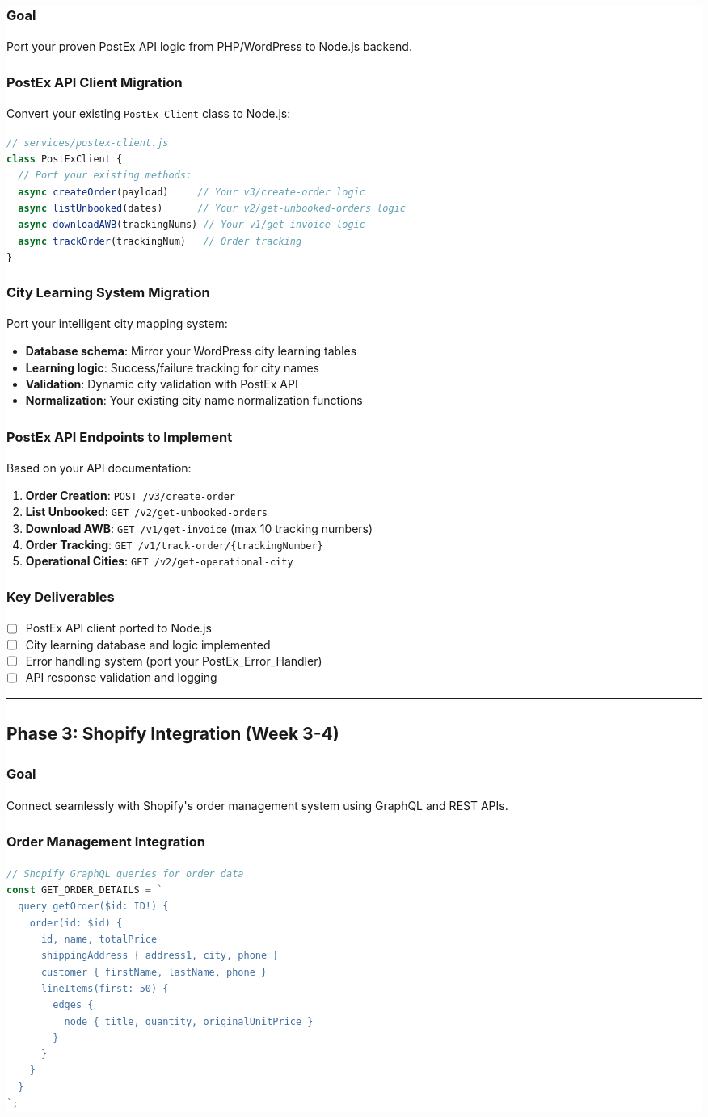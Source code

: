 ### Goal
Port your proven PostEx API logic from PHP/WordPress to Node.js backend.

### PostEx API Client Migration
Convert your existing `PostEx_Client` class to Node.js:

```javascript
// services/postex-client.js
class PostExClient {
  // Port your existing methods:
  async createOrder(payload)     // Your v3/create-order logic
  async listUnbooked(dates)      // Your v2/get-unbooked-orders logic  
  async downloadAWB(trackingNums) // Your v1/get-invoice logic
  async trackOrder(trackingNum)   // Order tracking
}
```

### City Learning System Migration
Port your intelligent city mapping system:
- **Database schema**: Mirror your WordPress city learning tables
- **Learning logic**: Success/failure tracking for city names
- **Validation**: Dynamic city validation with PostEx API
- **Normalization**: Your existing city name normalization functions

### PostEx API Endpoints to Implement
Based on your API documentation:
1. **Order Creation**: `POST /v3/create-order`
2. **List Unbooked**: `GET /v2/get-unbooked-orders`
3. **Download AWB**: `GET /v1/get-invoice` (max 10 tracking numbers)
4. **Order Tracking**: `GET /v1/track-order/{trackingNumber}`
5. **Operational Cities**: `GET /v2/get-operational-city`

### Key Deliverables
- [ ] PostEx API client ported to Node.js
- [ ] City learning database and logic implemented
- [ ] Error handling system (port your PostEx_Error_Handler)
- [ ] API response validation and logging

---

## Phase 3: Shopify Integration (Week 3-4)

### Goal
Connect seamlessly with Shopify's order management system using GraphQL and REST APIs.

### Order Management Integration
```javascript
// Shopify GraphQL queries for order data
const GET_ORDER_DETAILS = `
  query getOrder($id: ID!) {
    order(id: $id) {
      id, name, totalPrice
      shippingAddress { address1, city, phone }
      customer { firstName, lastName, phone }
      lineItems(first: 50) {
        edges {
          node { title, quantity, originalUnitPrice }
        }
      }
    }
  }
`;
```
